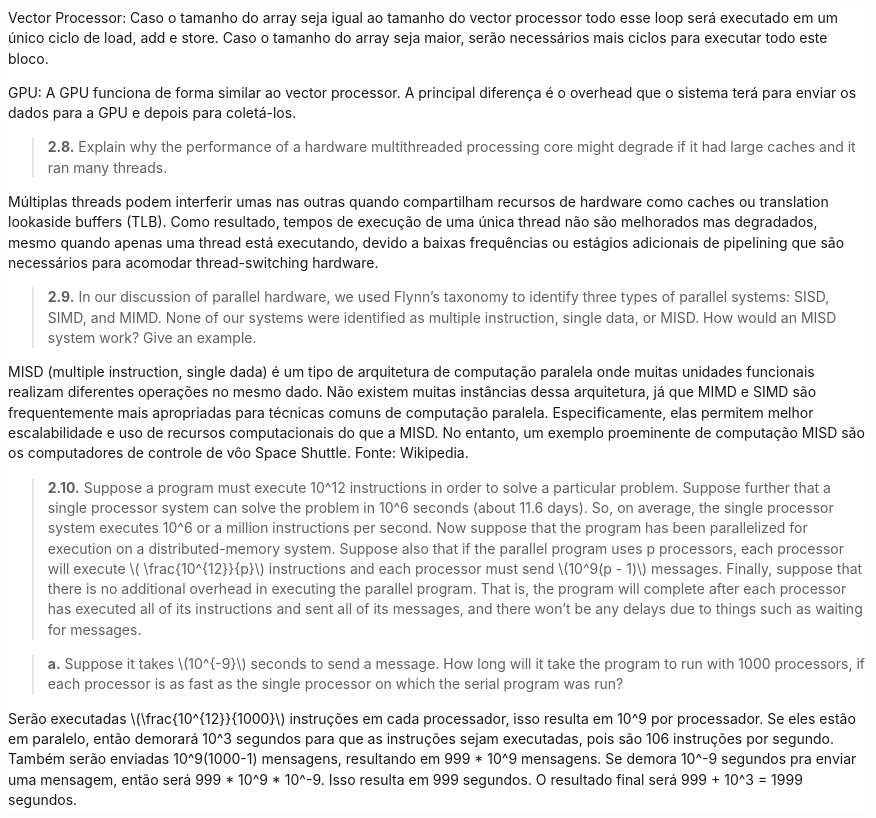 Vector Processor: Caso o tamanho do array seja igual ao tamanho do vector processor todo esse 
loop será executado em um único ciclo de load, add e store. Caso o tamanho do array seja maior, 
serão necessários mais ciclos para executar todo este bloco.

GPU: A GPU funciona de forma similar ao vector processor. 
A principal diferença é o overhead que o sistema terá para enviar os dados para a GPU e depois para coletá-los.

>__2.8.__ Explain why the performance of a hardware multithreaded processing core
might degrade if it had large caches and it ran many threads.

Múltiplas threads podem interferir umas nas outras quando compartilham recursos de hardware como caches ou translation 
lookaside buffers (TLB). Como resultado, tempos de execução de uma única thread não são melhorados mas degradados, mesmo 
quando apenas uma thread está executando, devido a baixas frequências ou estágios adicionais de pipelining que são necessários 
para acomodar thread-switching hardware.

>__2.9.__ In our discussion of parallel hardware, we used Flynn’s taxonomy to identify
three types of parallel systems: SISD, SIMD, and MIMD. None of our systems
were identified as multiple instruction, single data, or MISD. How would an
MISD system work? Give an example.

MISD (multiple instruction, single dada) é um tipo de arquitetura de computação paralela onde muitas 
unidades funcionais realizam diferentes operações no mesmo dado. Não existem muitas instâncias dessa arquitetura, 
já que MIMD e SIMD são frequentemente mais apropriadas para técnicas comuns de computação paralela. 
Especificamente, elas permitem melhor escalabilidade e uso de recursos computacionais do que a MISD. No entanto, 
um exemplo proeminente de computação MISD são os computadores de controle de vôo Space Shuttle. Fonte: Wikipedia.

>__2.10.__ Suppose a program must execute 10^12 instructions in order to solve a particular
problem. Suppose further that a single processor system can solve the problem
in 10^6 seconds (about 11.6 days). So, on average, the single processor system
executes 10^6 or a million instructions per second. Now suppose that the
program has been parallelized for execution on a distributed-memory system.
Suppose also that if the parallel program uses p processors, each processor will
execute \\( \frac{10\^{12}}{p}\\) instructions and each processor must send \\(10\^9(p - 1)\\) messages.
Finally, suppose that there is no additional overhead in executing the
parallel program. That is, the program will complete after each processor has
executed all of its instructions and sent all of its messages, and there won’t be
any delays due to things such as waiting for messages.

>__a.__ Suppose it takes \\(10\^{-9}\\) seconds to send a message. How long will it take
the program to run with 1000 processors, if each processor is as fast as the
single processor on which the serial program was run?

Serão executadas \\(\frac{10\^{12}}{1000}\\) instruções em cada processador, isso resulta em 10^9 por processador. 
Se eles estão em paralelo, então demorará 10^3 segundos para que as instruções sejam executadas, pois são 106 instruções por segundo. 
Também serão enviadas 10^9(1000-1) mensagens, resultando em 999 * 10^9 mensagens. Se demora 10^-9 segundos pra enviar uma mensagem, 
então será 999 * 10^9 * 10^-9. Isso resulta em 999 segundos. O resultado final será 999 + 10^3 = 1999 segundos.
